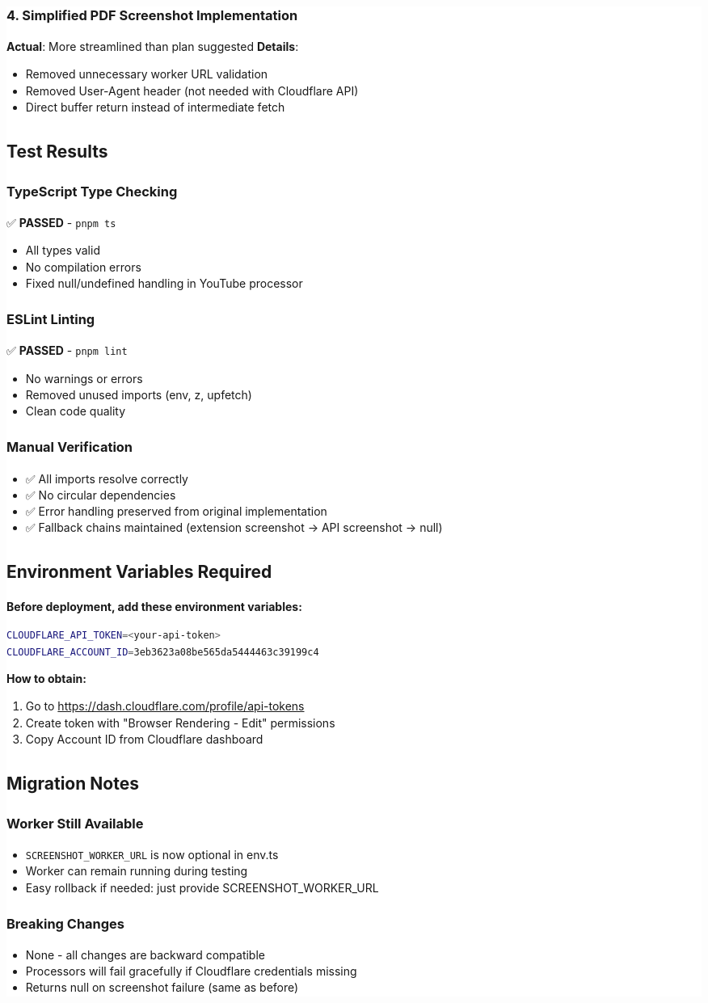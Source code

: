 ### 4. Simplified PDF Screenshot Implementation
**Actual**: More streamlined than plan suggested
**Details**:
- Removed unnecessary worker URL validation
- Removed User-Agent header (not needed with Cloudflare API)
- Direct buffer return instead of intermediate fetch

## Test Results

### TypeScript Type Checking
✅ **PASSED** - `pnpm ts`
- All types valid
- No compilation errors
- Fixed null/undefined handling in YouTube processor

### ESLint Linting
✅ **PASSED** - `pnpm lint`
- No warnings or errors
- Removed unused imports (env, z, upfetch)
- Clean code quality

### Manual Verification
- ✅ All imports resolve correctly
- ✅ No circular dependencies
- ✅ Error handling preserved from original implementation
- ✅ Fallback chains maintained (extension screenshot → API screenshot → null)

## Environment Variables Required

**Before deployment, add these environment variables:**

```bash
CLOUDFLARE_API_TOKEN=<your-api-token>
CLOUDFLARE_ACCOUNT_ID=3eb3623a08be565da5444463c39199c4
```

**How to obtain:**
1. Go to https://dash.cloudflare.com/profile/api-tokens
2. Create token with "Browser Rendering - Edit" permissions
3. Copy Account ID from Cloudflare dashboard

## Migration Notes

### Worker Still Available
- `SCREENSHOT_WORKER_URL` is now optional in env.ts
- Worker can remain running during testing
- Easy rollback if needed: just provide SCREENSHOT_WORKER_URL

### Breaking Changes
- None - all changes are backward compatible
- Processors will fail gracefully if Cloudflare credentials missing
- Returns null on screenshot failure (same as before)
